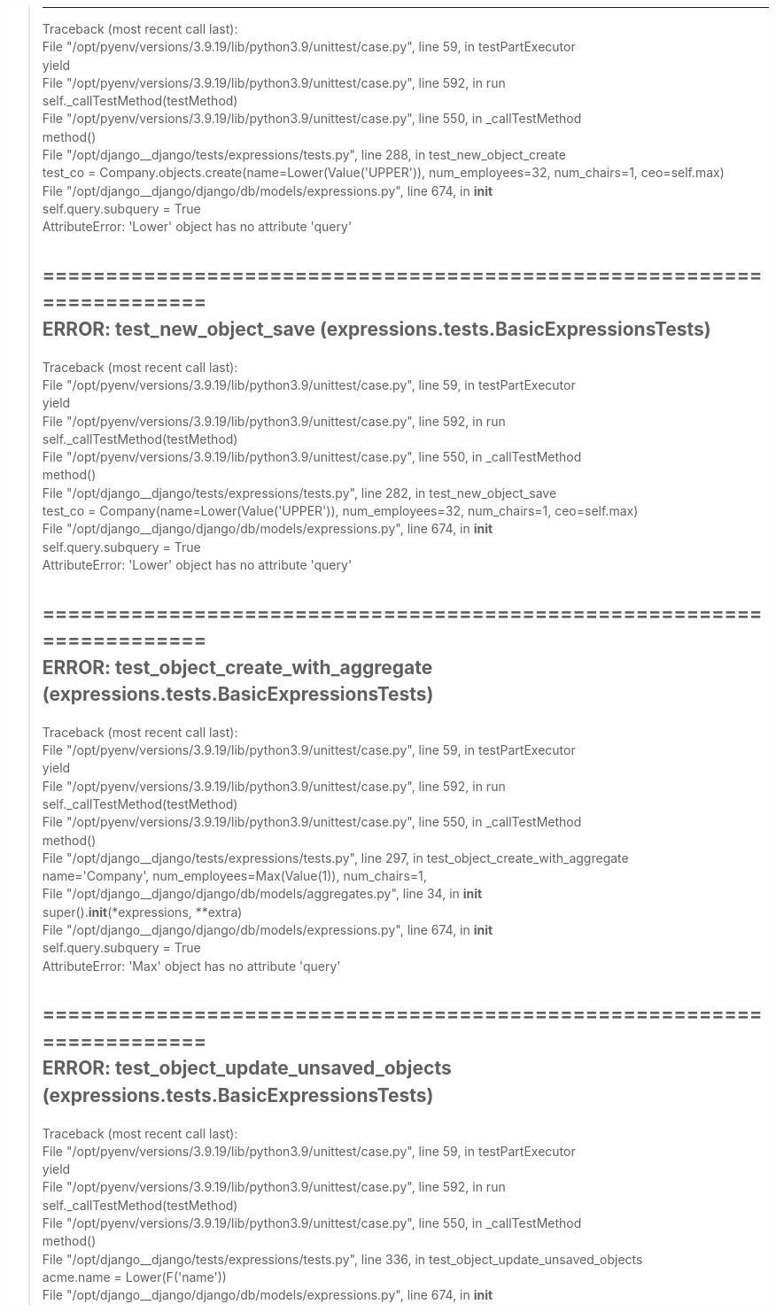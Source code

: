 > ----------------------------------------------------------------------  
> Traceback (most recent call last):  
>   File "/opt/pyenv/versions/3.9.19/lib/python3.9/unittest/case.py", line 59, in testPartExecutor  
>     yield  
>   File "/opt/pyenv/versions/3.9.19/lib/python3.9/unittest/case.py", line 592, in run  
>     self._callTestMethod(testMethod)  
>   File "/opt/pyenv/versions/3.9.19/lib/python3.9/unittest/case.py", line 550, in _callTestMethod  
>     method()  
>   File "/opt/django__django/tests/expressions/tests.py", line 288, in test_new_object_create  
>     test_co = Company.objects.create(name=Lower(Value('UPPER')), num_employees=32, num_chairs=1, ceo=self.max)  
>   File "/opt/django__django/django/db/models/expressions.py", line 674, in __init__  
>     self.query.subquery = True  
> AttributeError: 'Lower' object has no attribute 'query'  
>   
> ======================================================================  
> ERROR: test_new_object_save (expressions.tests.BasicExpressionsTests)  
> ----------------------------------------------------------------------  
> Traceback (most recent call last):  
>   File "/opt/pyenv/versions/3.9.19/lib/python3.9/unittest/case.py", line 59, in testPartExecutor  
>     yield  
>   File "/opt/pyenv/versions/3.9.19/lib/python3.9/unittest/case.py", line 592, in run  
>     self._callTestMethod(testMethod)  
>   File "/opt/pyenv/versions/3.9.19/lib/python3.9/unittest/case.py", line 550, in _callTestMethod  
>     method()  
>   File "/opt/django__django/tests/expressions/tests.py", line 282, in test_new_object_save  
>     test_co = Company(name=Lower(Value('UPPER')), num_employees=32, num_chairs=1, ceo=self.max)  
>   File "/opt/django__django/django/db/models/expressions.py", line 674, in __init__  
>     self.query.subquery = True  
> AttributeError: 'Lower' object has no attribute 'query'  
>   
> ======================================================================  
> ERROR: test_object_create_with_aggregate (expressions.tests.BasicExpressionsTests)  
> ----------------------------------------------------------------------  
> Traceback (most recent call last):  
>   File "/opt/pyenv/versions/3.9.19/lib/python3.9/unittest/case.py", line 59, in testPartExecutor  
>     yield  
>   File "/opt/pyenv/versions/3.9.19/lib/python3.9/unittest/case.py", line 592, in run  
>     self._callTestMethod(testMethod)  
>   File "/opt/pyenv/versions/3.9.19/lib/python3.9/unittest/case.py", line 550, in _callTestMethod  
>     method()  
>   File "/opt/django__django/tests/expressions/tests.py", line 297, in test_object_create_with_aggregate  
>     name='Company', num_employees=Max(Value(1)), num_chairs=1,  
>   File "/opt/django__django/django/db/models/aggregates.py", line 34, in __init__  
>     super().__init__(*expressions, **extra)  
>   File "/opt/django__django/django/db/models/expressions.py", line 674, in __init__  
>     self.query.subquery = True  
> AttributeError: 'Max' object has no attribute 'query'  
>   
> ======================================================================  
> ERROR: test_object_update_unsaved_objects (expressions.tests.BasicExpressionsTests)  
> ----------------------------------------------------------------------  
> Traceback (most recent call last):  
>   File "/opt/pyenv/versions/3.9.19/lib/python3.9/unittest/case.py", line 59, in testPartExecutor  
>     yield  
>   File "/opt/pyenv/versions/3.9.19/lib/python3.9/unittest/case.py", line 592, in run  
>     self._callTestMethod(testMethod)  
>   File "/opt/pyenv/versions/3.9.19/lib/python3.9/unittest/case.py", line 550, in _callTestMethod  
>     method()  
>   File "/opt/django__django/tests/expressions/tests.py", line 336, in test_object_update_unsaved_objects  
>     acme.name = Lower(F('name'))  
>   File "/opt/django__django/django/db/models/expressions.py", line 674, in __init__  